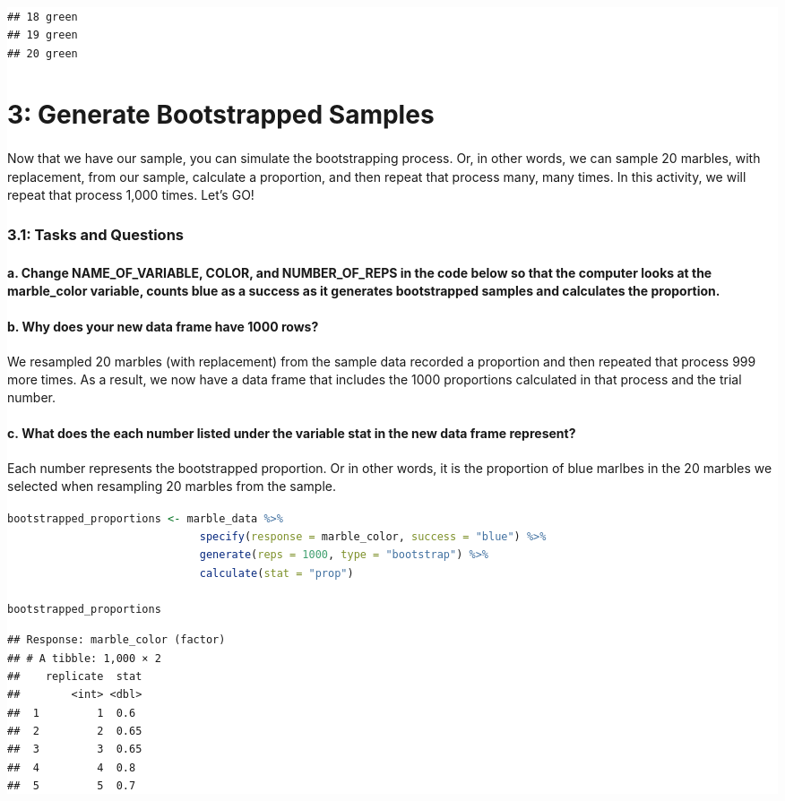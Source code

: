     ## 18 green       
    ## 19 green       
    ## 20 green

# 3: Generate Bootstrapped Samples

Now that we have our sample, you can simulate the bootstrapping process.
Or, in other words, we can sample 20 marbles, with replacement, from our
sample, calculate a proportion, and then repeat that process many, many
times. In this activity, we will repeat that process 1,000 times. Let’s
GO!

### 3.1: Tasks and Questions

#### a. Change NAME_OF_VARIABLE, COLOR, and NUMBER_OF_REPS in the code below so that the computer looks at the marble_color variable, counts blue as a success as it generates bootstrapped samples and calculates the proportion.

#### b. Why does your new data frame have 1000 rows?

We resampled 20 marbles (with replacement) from the sample data recorded
a proportion and then repeated that process 999 more times. As a result,
we now have a data frame that includes the 1000 proportions calculated
in that process and the trial number.

#### c. What does the each number listed under the variable stat in the new data frame represent?

Each number represents the bootstrapped proportion. Or in other words,
it is the proportion of blue marlbes in the 20 marbles we selected when
resampling 20 marbles from the sample.

``` r
bootstrapped_proportions <- marble_data %>%
                              specify(response = marble_color, success = "blue") %>%
                              generate(reps = 1000, type = "bootstrap") %>%
                              calculate(stat = "prop") 

bootstrapped_proportions
```

    ## Response: marble_color (factor)
    ## # A tibble: 1,000 × 2
    ##    replicate  stat
    ##        <int> <dbl>
    ##  1         1  0.6 
    ##  2         2  0.65
    ##  3         3  0.65
    ##  4         4  0.8 
    ##  5         5  0.7 